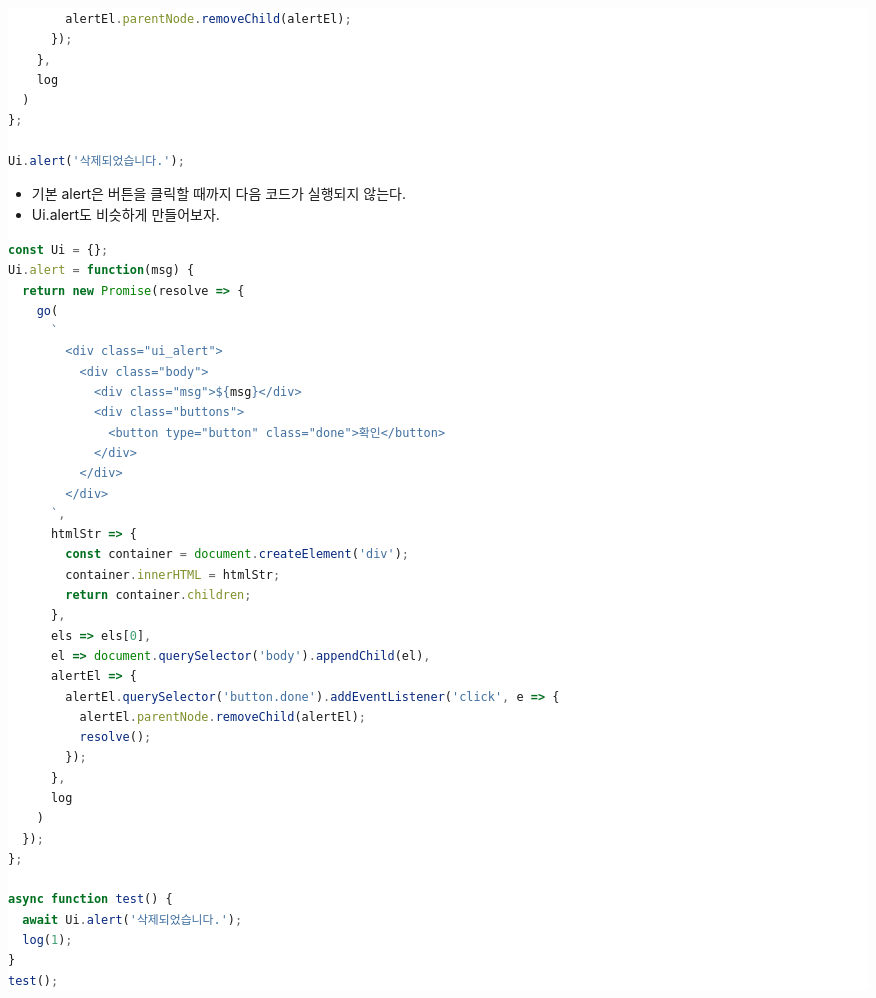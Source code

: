 ```js
        alertEl.parentNode.removeChild(alertEl);
      });
    },
    log
  )
};

Ui.alert('삭제되었습니다.');
```

- 기본 alert은 버튼을 클릭할 때까지 다음 코드가 실행되지 않는다.
- Ui.alert도 비슷하게 만들어보자.

```js
const Ui = {};
Ui.alert = function(msg) {
  return new Promise(resolve => {
    go(
      `
        <div class="ui_alert">
          <div class="body">
            <div class="msg">${msg}</div>
            <div class="buttons">
              <button type="button" class="done">확인</button>
            </div>
          </div>
        </div>
      `,
      htmlStr => {
        const container = document.createElement('div');
        container.innerHTML = htmlStr;
        return container.children;
      },
      els => els[0],
      el => document.querySelector('body').appendChild(el),
      alertEl => {
        alertEl.querySelector('button.done').addEventListener('click', e => {
          alertEl.parentNode.removeChild(alertEl);
          resolve();
        });
      },
      log
    )
  });
};

async function test() {
  await Ui.alert('삭제되었습니다.');
  log(1);
}
test();
```
